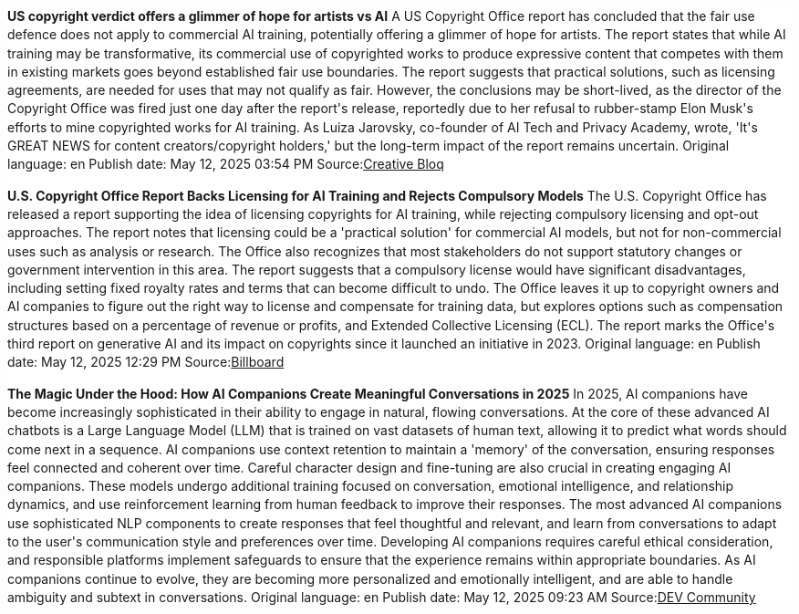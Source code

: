 **US copyright verdict offers a glimmer of hope for artists vs AI**
A US Copyright Office report has concluded that the fair use defence does not apply to commercial AI training, potentially offering a glimmer of hope for artists. The report states that while AI training may be transformative, its commercial use of copyrighted works to produce expressive content that competes with them in existing markets goes beyond established fair use boundaries. The report suggests that practical solutions, such as licensing agreements, are needed for uses that may not qualify as fair. However, the conclusions may be short-lived, as the director of the Copyright Office was fired just one day after the report's release, reportedly due to her refusal to rubber-stamp Elon Musk's efforts to mine copyrighted works for AI training. As Luiza Jarovsky, co-founder of AI Tech and Privacy Academy, wrote, 'It's GREAT NEWS for content creators/copyright holders,' but the long-term impact of the report remains uncertain.
Original language: en
Publish date: May 12, 2025 03:54 PM
Source:[Creative Bloq](https://www.creativebloq.com/ai/ai-art/us-copyright-verdict-offers-a-glimmer-of-hope-for-artists-vs-ai)

**U.S. Copyright Office Report Backs Licensing for AI Training and Rejects Compulsory Models**
The U.S. Copyright Office has released a report supporting the idea of licensing copyrights for AI training, while rejecting compulsory licensing and opt-out approaches. The report notes that licensing could be a 'practical solution' for commercial AI models, but not for non-commercial uses such as analysis or research. The Office also recognizes that most stakeholders do not support statutory changes or government intervention in this area. The report suggests that a compulsory license would have significant disadvantages, including setting fixed royalty rates and terms that can become difficult to undo. The Office leaves it up to copyright owners and AI companies to figure out the right way to license and compensate for training data, but explores options such as compensation structures based on a percentage of revenue or profits, and Extended Collective Licensing (ECL). The report marks the Office's third report on generative AI and its impact on copyrights since it launched an initiative in 2023.
Original language: en
Publish date: May 12, 2025 12:29 PM
Source:[Billboard](https://www.billboard.com/pro/copyright-office-report-ai-training-compulsory-models/)

**The Magic Under the Hood: How AI Companions Create Meaningful Conversations in 2025**
In 2025, AI companions have become increasingly sophisticated in their ability to engage in natural, flowing conversations. At the core of these advanced AI chatbots is a Large Language Model (LLM) that is trained on vast datasets of human text, allowing it to predict what words should come next in a sequence. AI companions use context retention to maintain a 'memory' of the conversation, ensuring responses feel connected and coherent over time. Careful character design and fine-tuning are also crucial in creating engaging AI companions. These models undergo additional training focused on conversation, emotional intelligence, and relationship dynamics, and use reinforcement learning from human feedback to improve their responses. The most advanced AI companions use sophisticated NLP components to create responses that feel thoughtful and relevant, and learn from conversations to adapt to the user's communication style and preferences over time. Developing AI companions requires careful ethical consideration, and responsible platforms implement safeguards to ensure that the experience remains within appropriate boundaries. As AI companions continue to evolve, they are becoming more personalized and emotionally intelligent, and are able to handle ambiguity and subtext in conversations. 
Original language: en
Publish date: May 12, 2025 09:23 AM
Source:[DEV Community](https://dev.to/deven_trafny/the-magic-under-the-hood-how-ai-companions-create-meaningful-conversations-in-2025-36c6)
